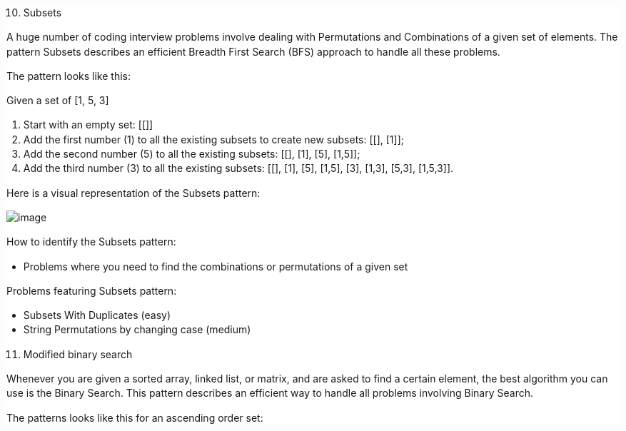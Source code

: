 10. Subsets





A huge number of coding interview problems involve dealing with Permutations and Combinations of a given set of elements. The pattern Subsets describes an efficient Breadth First Search (BFS) approach to handle all these problems.





The pattern looks like this:




Given a set of [1, 5, 3]




1. Start with an empty set: [[]]
2. Add the first number (1) to all the existing subsets to create new subsets: [[], [1]];
3. Add the second number (5) to all the existing subsets: [[], [1], [5], [1,5]];
4. Add the third number (3) to all the existing subsets: [[], [1], [5], [1,5], [3], [1,3], [5,3], [1,5,3]].


Here is a visual representation of the Subsets pattern:




![image](img/image)


How to identify the Subsets pattern:




* Problems where you need to find the combinations or permutations of a given set


Problems featuring Subsets pattern:





* Subsets With Duplicates (easy)
* String Permutations by changing case (medium)


11. Modified binary search




Whenever you are given a sorted array, linked list, or matrix, and are asked to find a certain element, the best algorithm you can use is the Binary Search. This pattern describes an efficient way to handle all problems involving Binary Search.




The patterns looks like this for an ascending order set:


